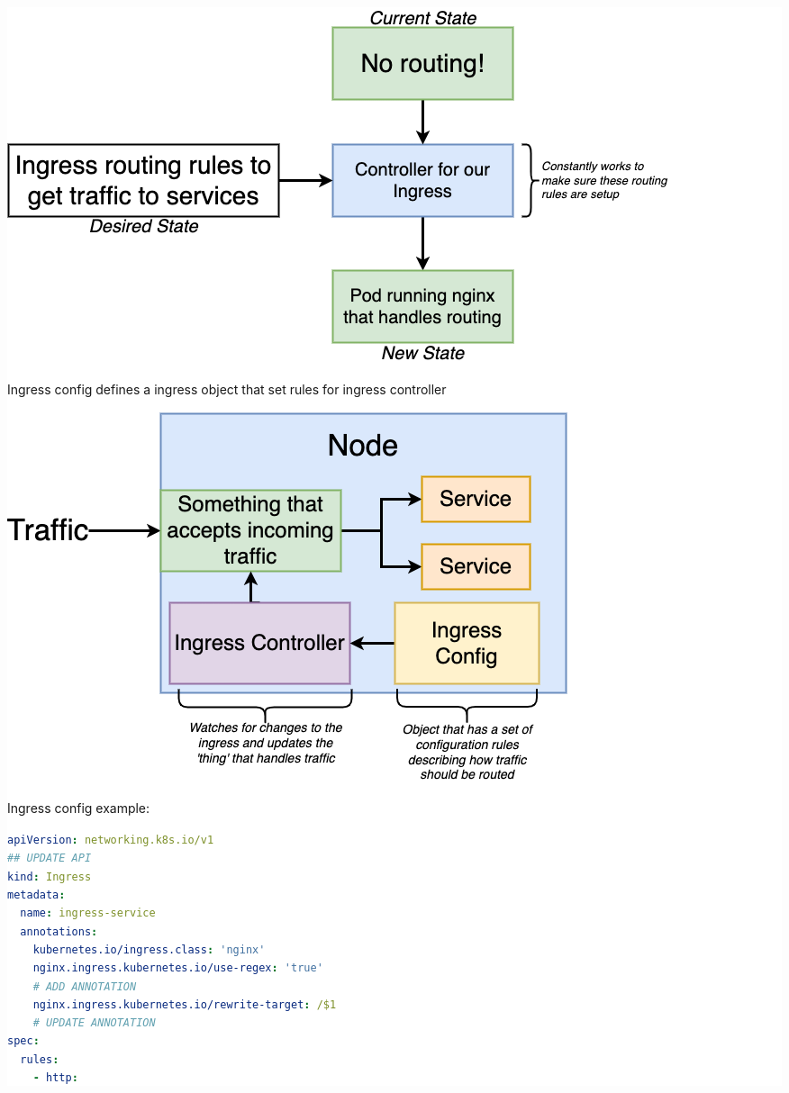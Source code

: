 ![K8 ingress](./imgs/k8_ingress1.png)

Ingress config defines a ingress object that set rules for ingress controller

![K8 ingress](./imgs/k8_ingress2.png)

Ingress config example:

```yaml
apiVersion: networking.k8s.io/v1
## UPDATE API
kind: Ingress
metadata:
  name: ingress-service
  annotations:
    kubernetes.io/ingress.class: 'nginx'
    nginx.ingress.kubernetes.io/use-regex: 'true'
    # ADD ANNOTATION
    nginx.ingress.kubernetes.io/rewrite-target: /$1
    # UPDATE ANNOTATION
spec:
  rules:
    - http:
```